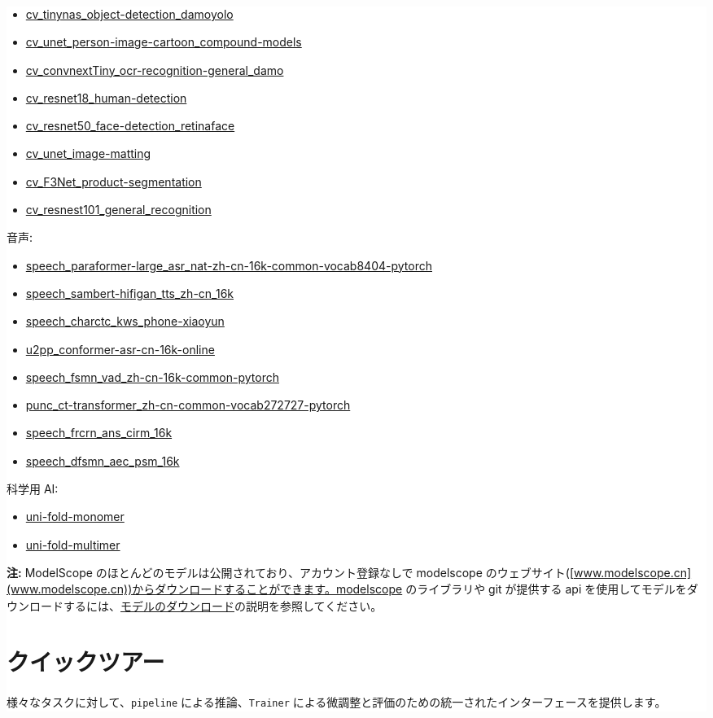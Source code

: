 * [cv_tinynas_object-detection_damoyolo](https://modelscope.cn/models/damo/cv_tinynas_object-detection_damoyolo)

* [cv_unet_person-image-cartoon_compound-models](https://modelscope.cn/models/damo/cv_unet_person-image-cartoon_compound-models)

* [cv_convnextTiny_ocr-recognition-general_damo](https://modelscope.cn/models/damo/cv_convnextTiny_ocr-recognition-general_damo)

* [cv_resnet18_human-detection](https://modelscope.cn/models/damo/cv_resnet18_human-detection)

* [cv_resnet50_face-detection_retinaface](https://modelscope.cn/models/damo/cv_resnet50_face-detection_retinaface)

* [cv_unet_image-matting](https://modelscope.cn/models/damo/cv_unet_image-matting)

* [cv_F3Net_product-segmentation](https://modelscope.cn/models/damo/cv_F3Net_product-segmentation)

* [cv_resnest101_general_recognition](https://modelscope.cn/models/damo/cv_resnest101_general_recognition)


音声:

* [speech_paraformer-large_asr_nat-zh-cn-16k-common-vocab8404-pytorch](https://modelscope.cn/models/damo/speech_paraformer-large_asr_nat-zh-cn-16k-common-vocab8404-pytorch)

* [speech_sambert-hifigan_tts_zh-cn_16k](https://modelscope.cn/models/damo/speech_sambert-hifigan_tts_zh-cn_16k)

* [speech_charctc_kws_phone-xiaoyun](https://modelscope.cn/models/damo/speech_charctc_kws_phone-xiaoyun)

* [u2pp_conformer-asr-cn-16k-online](https://modelscope.cn/models/wenet/u2pp_conformer-asr-cn-16k-online)

* [speech_fsmn_vad_zh-cn-16k-common-pytorch](https://modelscope.cn/models/damo/speech_fsmn_vad_zh-cn-16k-common-pytorch/summary)

* [punc_ct-transformer_zh-cn-common-vocab272727-pytorch](https://modelscope.cn/models/damo/punc_ct-transformer_zh-cn-common-vocab272727-pytorch/summary)

* [speech_frcrn_ans_cirm_16k](https://modelscope.cn/models/damo/speech_frcrn_ans_cirm_16k)

* [speech_dfsmn_aec_psm_16k](https://modelscope.cn/models/damo/speech_dfsmn_aec_psm_16k)



科学用 AI:

* [uni-fold-monomer](https://modelscope.cn/models/DPTech/uni-fold-monomer/summary)

* [uni-fold-multimer](https://modelscope.cn/models/DPTech/uni-fold-multimer/summary)

**注:** ModelScope のほとんどのモデルは公開されており、アカウント登録なしで modelscope のウェブサイト([www.modelscope.cn](www.modelscope.cn))からダウンロードすることができます。modelscope のライブラリや git が提供する api を使用してモデルをダウンロードするには、[モデルのダウンロード](https://modelscope.cn/docs/%E6%A8%A1%E5%9E%8B%E7%9A%84%E4%B8%8B%E8%BD%BD)の説明を参照してください。

# クイックツアー

様々なタスクに対して、`pipeline` による推論、`Trainer` による微調整と評価のための統一されたインターフェースを提供します。
